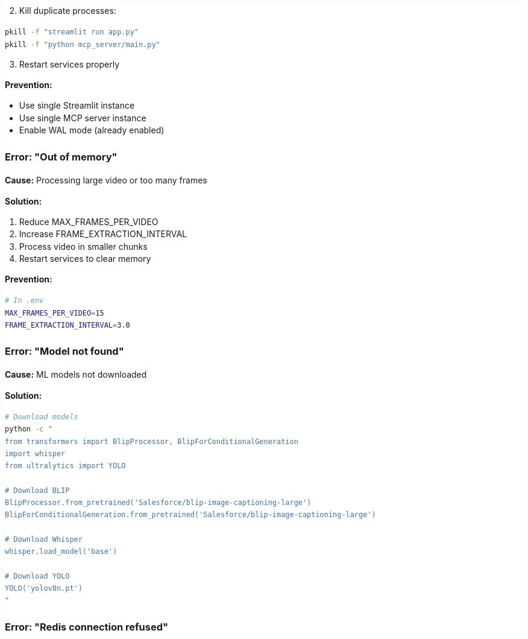 2. Kill duplicate processes:
```bash
pkill -f "streamlit run app.py"
pkill -f "python mcp_server/main.py"
```

3. Restart services properly

**Prevention:**
- Use single Streamlit instance
- Use single MCP server instance
- Enable WAL mode (already enabled)

### Error: "Out of memory"

**Cause:** Processing large video or too many frames

**Solution:**
1. Reduce MAX_FRAMES_PER_VIDEO
2. Increase FRAME_EXTRACTION_INTERVAL
3. Process video in smaller chunks
4. Restart services to clear memory

**Prevention:**
```bash
# In .env
MAX_FRAMES_PER_VIDEO=15
FRAME_EXTRACTION_INTERVAL=3.0
```

### Error: "Model not found"

**Cause:** ML models not downloaded

**Solution:**
```bash
# Download models
python -c "
from transformers import BlipProcessor, BlipForConditionalGeneration
import whisper
from ultralytics import YOLO

# Download BLIP
BlipProcessor.from_pretrained('Salesforce/blip-image-captioning-large')
BlipForConditionalGeneration.from_pretrained('Salesforce/blip-image-captioning-large')

# Download Whisper
whisper.load_model('base')

# Download YOLO
YOLO('yolov8n.pt')
"
```

### Error: "Redis connection refused"

